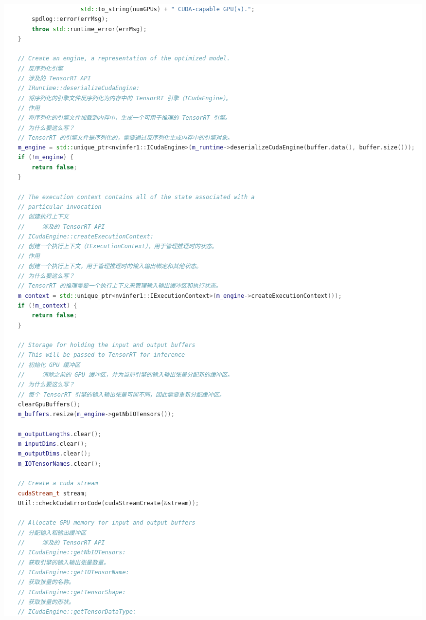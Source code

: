```cpp
                      std::to_string(numGPUs) + " CUDA-capable GPU(s).";
        spdlog::error(errMsg);
        throw std::runtime_error(errMsg);
    }

    // Create an engine, a representation of the optimized model.
    // 反序列化引擎
    // 涉及的 TensorRT API
    // IRuntime::deserializeCudaEngine:
    // 将序列化的引擎文件反序列化为内存中的 TensorRT 引擎（ICudaEngine）。
    // 作用
    // 将序列化的引擎文件加载到内存中，生成一个可用于推理的 TensorRT 引擎。
    // 为什么要这么写？
    // TensorRT 的引擎文件是序列化的，需要通过反序列化生成内存中的引擎对象。
    m_engine = std::unique_ptr<nvinfer1::ICudaEngine>(m_runtime->deserializeCudaEngine(buffer.data(), buffer.size()));
    if (!m_engine) {
        return false;
    }

    // The execution context contains all of the state associated with a
    // particular invocation
    // 创建执行上下文
    //     涉及的 TensorRT API
    // ICudaEngine::createExecutionContext:
    // 创建一个执行上下文（IExecutionContext），用于管理推理时的状态。
    // 作用
    // 创建一个执行上下文，用于管理推理时的输入输出绑定和其他状态。
    // 为什么要这么写？
    // TensorRT 的推理需要一个执行上下文来管理输入输出缓冲区和执行状态。
    m_context = std::unique_ptr<nvinfer1::IExecutionContext>(m_engine->createExecutionContext());
    if (!m_context) {
        return false;
    }

    // Storage for holding the input and output buffers
    // This will be passed to TensorRT for inference
    // 初始化 GPU 缓冲区
    //     清除之前的 GPU 缓冲区，并为当前引擎的输入输出张量分配新的缓冲区。
    // 为什么要这么写？
    // 每个 TensorRT 引擎的输入输出张量可能不同，因此需要重新分配缓冲区。
    clearGpuBuffers();
    m_buffers.resize(m_engine->getNbIOTensors());

    m_outputLengths.clear();
    m_inputDims.clear();
    m_outputDims.clear();
    m_IOTensorNames.clear();

    // Create a cuda stream
    cudaStream_t stream;
    Util::checkCudaErrorCode(cudaStreamCreate(&stream));

    // Allocate GPU memory for input and output buffers
    // 分配输入和输出缓冲区
    //     涉及的 TensorRT API
    // ICudaEngine::getNbIOTensors:
    // 获取引擎的输入输出张量数量。
    // ICudaEngine::getIOTensorName:
    // 获取张量的名称。
    // ICudaEngine::getTensorShape:
    // 获取张量的形状。
    // ICudaEngine::getTensorDataType:
```